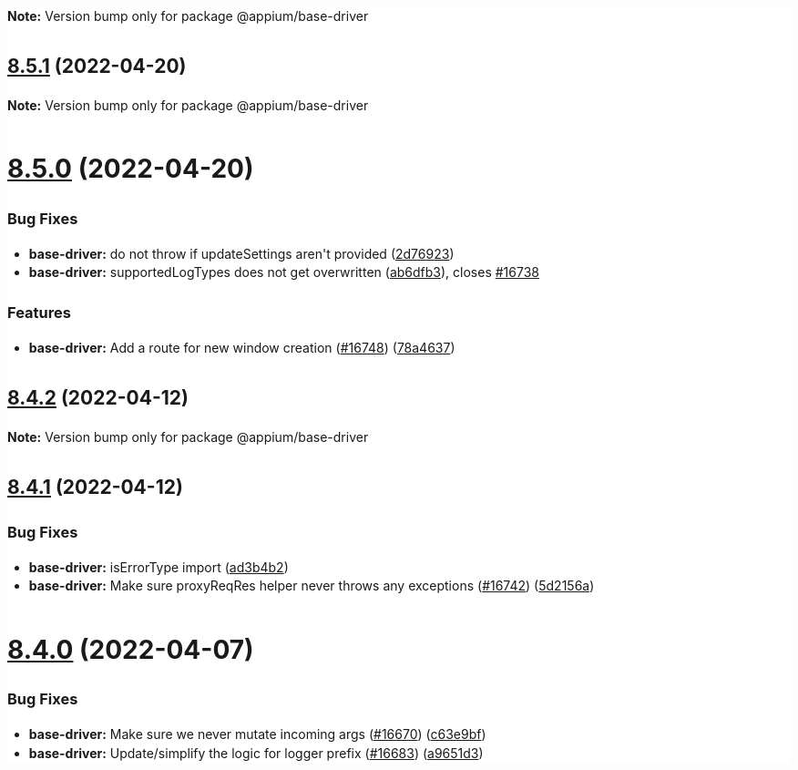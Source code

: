 **Note:** Version bump only for package @appium/base-driver

## [8.5.1](https://github.com/appium/appium/compare/@appium/base-driver@8.5.0...@appium/base-driver@8.5.1) (2022-04-20)

**Note:** Version bump only for package @appium/base-driver

# [8.5.0](https://github.com/appium/appium/compare/@appium/base-driver@8.4.2...@appium/base-driver@8.5.0) (2022-04-20)

### Bug Fixes

- **base-driver:** do not throw if updateSettings aren't provided ([2d76923](https://github.com/appium/appium/commit/2d76923e7232592f32c30731f2879a16b3e27b17))
- **base-driver:** supportedLogTypes does not get overwritten ([ab6dfb3](https://github.com/appium/appium/commit/ab6dfb3158e192b42313d6b1d8648ffc672af8bd)), closes [#16738](https://github.com/appium/appium/issues/16738)

### Features

- **base-driver:** Add a route for new window creation ([#16748](https://github.com/appium/appium/issues/16748)) ([78a4637](https://github.com/appium/appium/commit/78a46375aed016feb6e2b20299cc834d2d24e1cb))

## [8.4.2](https://github.com/appium/appium/compare/@appium/base-driver@8.4.1...@appium/base-driver@8.4.2) (2022-04-12)

**Note:** Version bump only for package @appium/base-driver

## [8.4.1](https://github.com/appium/appium/compare/@appium/base-driver@8.4.0...@appium/base-driver@8.4.1) (2022-04-12)

### Bug Fixes

- **base-driver:** isErrorType import ([ad3b4b2](https://github.com/appium/appium/commit/ad3b4b2c9676623a5eeb92e0beb510ec181fbcf8))
- **base-driver:** Make sure proxyReqRes helper never throws any exceptions ([#16742](https://github.com/appium/appium/issues/16742)) ([5d2156a](https://github.com/appium/appium/commit/5d2156a06bcf621116db0adbedce431d7c18fca7))

# [8.4.0](https://github.com/appium/appium/compare/@appium/base-driver@8.3.1...@appium/base-driver@8.4.0) (2022-04-07)

### Bug Fixes

- **base-driver:** Make sure we never mutate incoming args ([#16670](https://github.com/appium/appium/issues/16670)) ([c63e9bf](https://github.com/appium/appium/commit/c63e9bf8e0f42e6e070ca662d0b6079a5e7284e2))
- **base-driver:** Update/simplify the logic for logger prefix ([#16683](https://github.com/appium/appium/issues/16683)) ([a9651d3](https://github.com/appium/appium/commit/a9651d3c59caf0b1be1b85b5185192578925f3ac))
